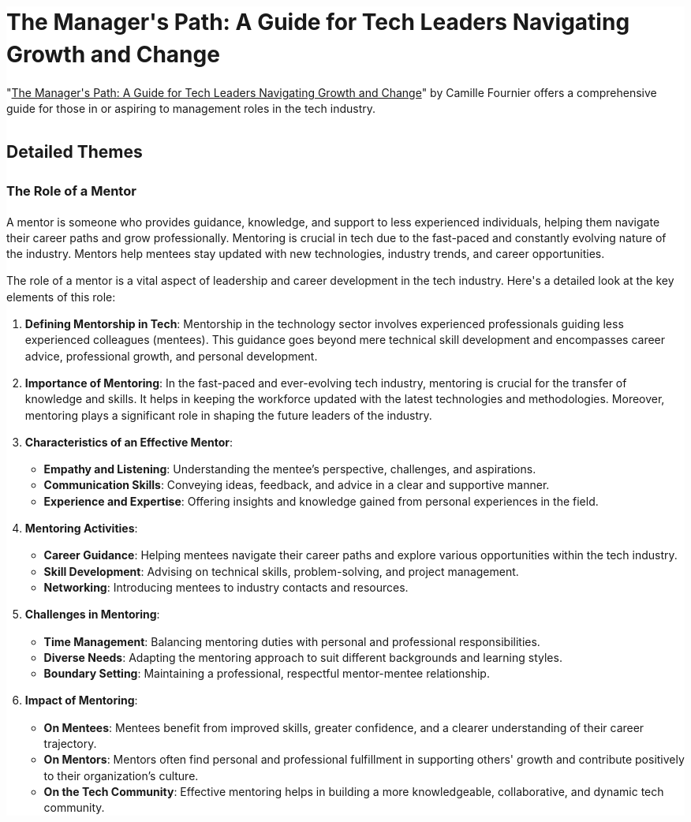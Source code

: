 # The Manager's Path: A Guide for Tech Leaders Navigating Growth and Change

"[The Manager's Path: A Guide for Tech Leaders Navigating Growth and Change](https://www.amazon.com/Managers-Path-Leaders-Navigating-Growth/dp/9352135474/?tag=wwwroth-20)" by Camille Fournier offers a comprehensive guide for those in or aspiring to management roles in the tech industry. 
  
## Detailed Themes
    
### The Role of a Mentor

A mentor is someone who provides guidance, knowledge, and support to less experienced individuals, helping them navigate their career paths and grow professionally. Mentoring is crucial in tech due to the fast-paced and constantly evolving nature of the industry. Mentors help mentees stay updated with new technologies, industry trends, and career opportunities.

The role of a mentor is a vital aspect of leadership and career development in the tech industry. Here's a detailed look at the key elements of this role:

1.  **Defining Mentorship in Tech**: Mentorship in the technology sector involves experienced professionals guiding less experienced colleagues (mentees). This guidance goes beyond mere technical skill development and encompasses career advice, professional growth, and personal development.
    
2.  **Importance of Mentoring**: In the fast-paced and ever-evolving tech industry, mentoring is crucial for the transfer of knowledge and skills. It helps in keeping the workforce updated with the latest technologies and methodologies. Moreover, mentoring plays a significant role in shaping the future leaders of the industry.
    
3.  **Characteristics of an Effective Mentor**:
    
    -   **Empathy and Listening**: Understanding the mentee’s perspective, challenges, and aspirations.
    -   **Communication Skills**: Conveying ideas, feedback, and advice in a clear and supportive manner.
    -   **Experience and Expertise**: Offering insights and knowledge gained from personal experiences in the field.
4.  **Mentoring Activities**:
    
    -   **Career Guidance**: Helping mentees navigate their career paths and explore various opportunities within the tech industry.
    -   **Skill Development**: Advising on technical skills, problem-solving, and project management.
    -   **Networking**: Introducing mentees to industry contacts and resources.
5.  **Challenges in Mentoring**:
    
    -   **Time Management**: Balancing mentoring duties with personal and professional responsibilities.
    -   **Diverse Needs**: Adapting the mentoring approach to suit different backgrounds and learning styles.
    -   **Boundary Setting**: Maintaining a professional, respectful mentor-mentee relationship.
6.  **Impact of Mentoring**:
    
    -   **On Mentees**: Mentees benefit from improved skills, greater confidence, and a clearer understanding of their career trajectory.
    -   **On Mentors**: Mentors often find personal and professional fulfillment in supporting others' growth and contribute positively to their organization’s culture.
    -   **On the Tech Community**: Effective mentoring helps in building a more knowledgeable, collaborative, and dynamic tech community.
